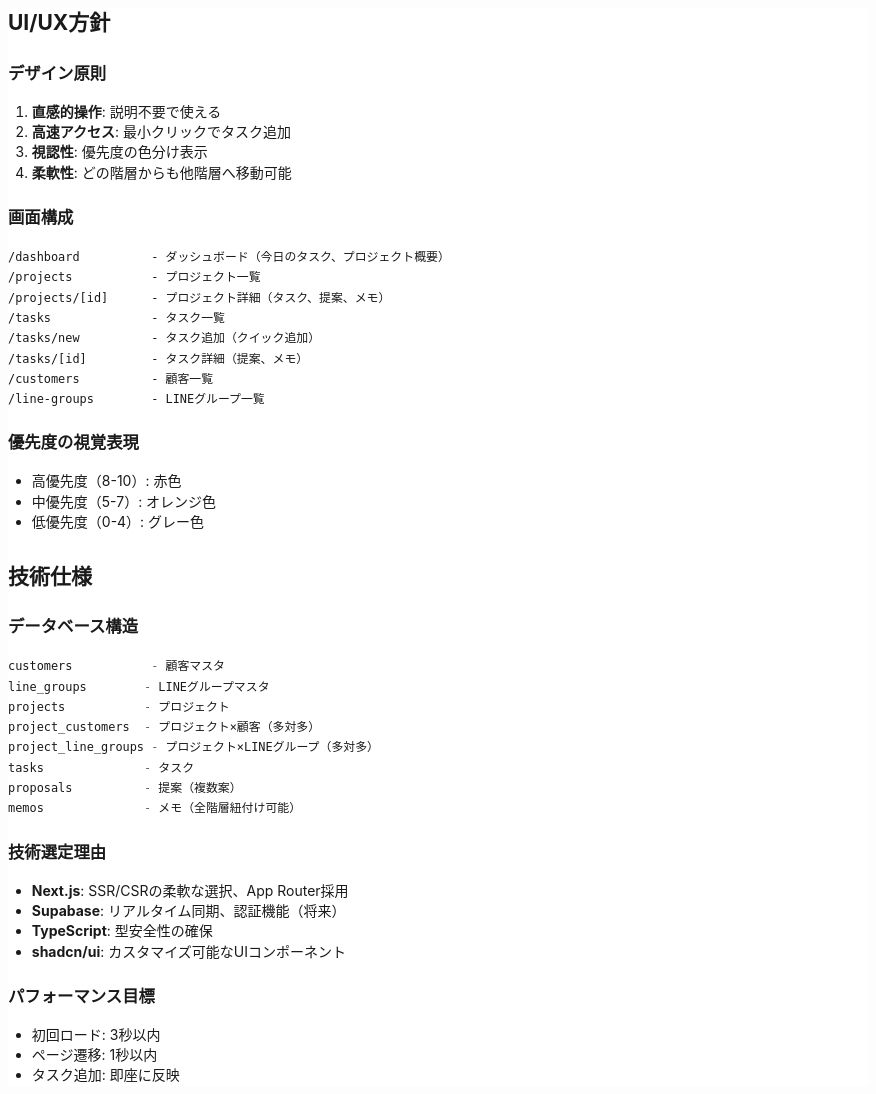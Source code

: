 ## UI/UX方針

### デザイン原則
1. **直感的操作**: 説明不要で使える
2. **高速アクセス**: 最小クリックでタスク追加
3. **視認性**: 優先度の色分け表示
4. **柔軟性**: どの階層からも他階層へ移動可能

### 画面構成
```
/dashboard          - ダッシュボード（今日のタスク、プロジェクト概要）
/projects           - プロジェクト一覧
/projects/[id]      - プロジェクト詳細（タスク、提案、メモ）
/tasks              - タスク一覧
/tasks/new          - タスク追加（クイック追加）
/tasks/[id]         - タスク詳細（提案、メモ）
/customers          - 顧客一覧
/line-groups        - LINEグループ一覧
```

### 優先度の視覚表現
- 高優先度（8-10）: 赤色
- 中優先度（5-7）: オレンジ色
- 低優先度（0-4）: グレー色

## 技術仕様

### データベース構造
```sql
customers           - 顧客マスタ
line_groups        - LINEグループマスタ
projects           - プロジェクト
project_customers  - プロジェクト×顧客（多対多）
project_line_groups - プロジェクト×LINEグループ（多対多）
tasks              - タスク
proposals          - 提案（複数案）
memos              - メモ（全階層紐付け可能）
```

### 技術選定理由
- **Next.js**: SSR/CSRの柔軟な選択、App Router採用
- **Supabase**: リアルタイム同期、認証機能（将来）
- **TypeScript**: 型安全性の確保
- **shadcn/ui**: カスタマイズ可能なUIコンポーネント

### パフォーマンス目標
- 初回ロード: 3秒以内
- ページ遷移: 1秒以内
- タスク追加: 即座に反映
